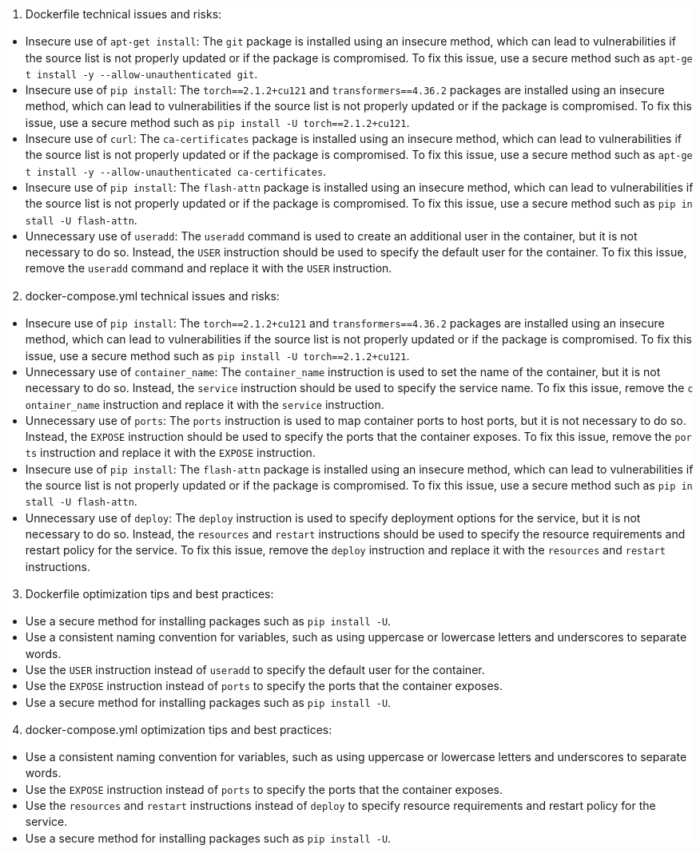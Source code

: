 1. Dockerfile technical issues and risks:
* Insecure use of `apt-get install`: The `git` package is installed using an insecure method, which can lead to vulnerabilities if the source list is not properly updated or if the package is compromised. To fix this issue, use a secure method such as `apt-get install -y --allow-unauthenticated git`.
* Insecure use of `pip install`: The `torch==2.1.2+cu121` and `transformers==4.36.2` packages are installed using an insecure method, which can lead to vulnerabilities if the source list is not properly updated or if the package is compromised. To fix this issue, use a secure method such as `pip install -U torch==2.1.2+cu121`.
* Insecure use of `curl`: The `ca-certificates` package is installed using an insecure method, which can lead to vulnerabilities if the source list is not properly updated or if the package is compromised. To fix this issue, use a secure method such as `apt-get install -y --allow-unauthenticated ca-certificates`.
* Insecure use of `pip install`: The `flash-attn` package is installed using an insecure method, which can lead to vulnerabilities if the source list is not properly updated or if the package is compromised. To fix this issue, use a secure method such as `pip install -U flash-attn`.
* Unnecessary use of `useradd`: The `useradd` command is used to create an additional user in the container, but it is not necessary to do so. Instead, the `USER` instruction should be used to specify the default user for the container. To fix this issue, remove the `useradd` command and replace it with the `USER` instruction.
2. docker-compose.yml technical issues and risks:
* Insecure use of `pip install`: The `torch==2.1.2+cu121` and `transformers==4.36.2` packages are installed using an insecure method, which can lead to vulnerabilities if the source list is not properly updated or if the package is compromised. To fix this issue, use a secure method such as `pip install -U torch==2.1.2+cu121`.
* Unnecessary use of `container_name`: The `container_name` instruction is used to set the name of the container, but it is not necessary to do so. Instead, the `service` instruction should be used to specify the service name. To fix this issue, remove the `container_name` instruction and replace it with the `service` instruction.
* Unnecessary use of `ports`: The `ports` instruction is used to map container ports to host ports, but it is not necessary to do so. Instead, the `EXPOSE` instruction should be used to specify the ports that the container exposes. To fix this issue, remove the `ports` instruction and replace it with the `EXPOSE` instruction.
* Insecure use of `pip install`: The `flash-attn` package is installed using an insecure method, which can lead to vulnerabilities if the source list is not properly updated or if the package is compromised. To fix this issue, use a secure method such as `pip install -U flash-attn`.
* Unnecessary use of `deploy`: The `deploy` instruction is used to specify deployment options for the service, but it is not necessary to do so. Instead, the `resources` and `restart` instructions should be used to specify the resource requirements and restart policy for the service. To fix this issue, remove the `deploy` instruction and replace it with the `resources` and `restart` instructions.
3. Dockerfile optimization tips and best practices:
* Use a secure method for installing packages such as `pip install -U`.
* Use a consistent naming convention for variables, such as using uppercase or lowercase letters and underscores to separate words.
* Use the `USER` instruction instead of `useradd` to specify the default user for the container.
* Use the `EXPOSE` instruction instead of `ports` to specify the ports that the container exposes.
* Use a secure method for installing packages such as `pip install -U`.
4. docker-compose.yml optimization tips and best practices:
* Use a consistent naming convention for variables, such as using uppercase or lowercase letters and underscores to separate words.
* Use the `EXPOSE` instruction instead of `ports` to specify the ports that the container exposes.
* Use the `resources` and `restart` instructions instead of `deploy` to specify resource requirements and restart policy for the service.
* Use a secure method for installing packages such as `pip install -U`.
